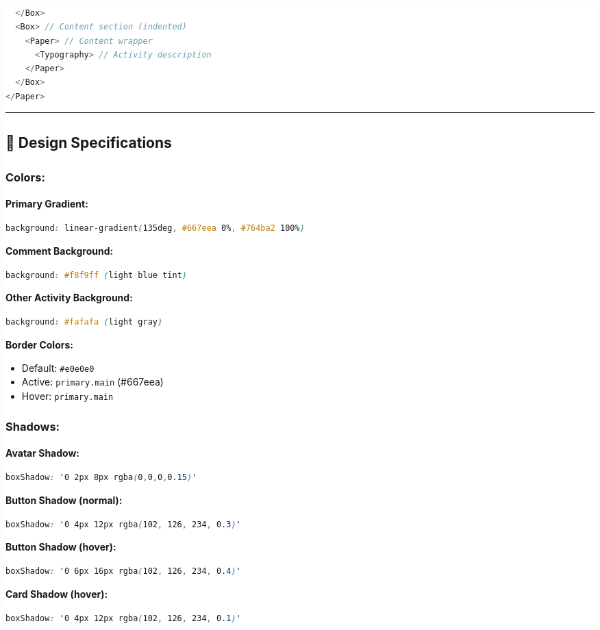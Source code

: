 ```javascript
  </Box>
  <Box> // Content section (indented)
    <Paper> // Content wrapper
      <Typography> // Activity description
    </Paper>
  </Box>
</Paper>
```

---

## 🎨 Design Specifications

### **Colors:**

**Primary Gradient:**
```css
background: linear-gradient(135deg, #667eea 0%, #764ba2 100%)
```

**Comment Background:**
```css
background: #f8f9ff (light blue tint)
```

**Other Activity Background:**
```css
background: #fafafa (light gray)
```

**Border Colors:**
- Default: `#e0e0e0`
- Active: `primary.main` (#667eea)
- Hover: `primary.main`

### **Shadows:**

**Avatar Shadow:**
```css
boxShadow: '0 2px 8px rgba(0,0,0,0.15)'
```

**Button Shadow (normal):**
```css
boxShadow: '0 4px 12px rgba(102, 126, 234, 0.3)'
```

**Button Shadow (hover):**
```css
boxShadow: '0 6px 16px rgba(102, 126, 234, 0.4)'
```

**Card Shadow (hover):**
```css
boxShadow: '0 4px 12px rgba(102, 126, 234, 0.1)'
```

